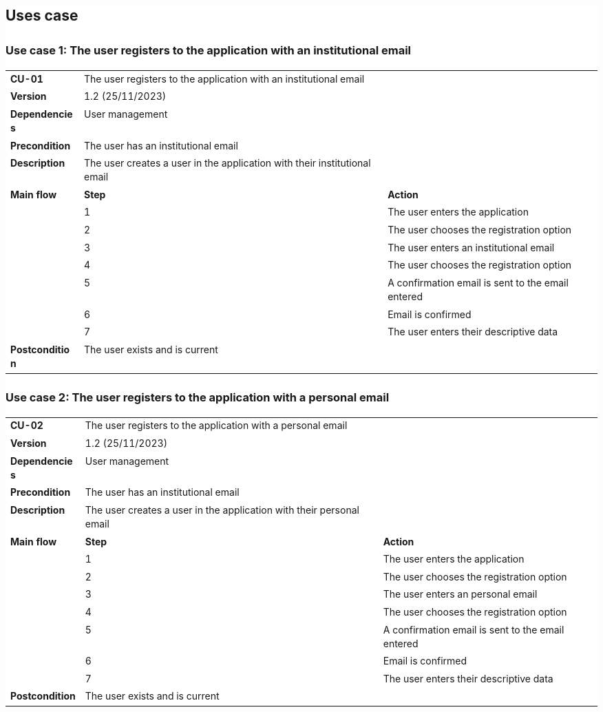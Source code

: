 

## Uses case

 ### Use case 1: The user registers to the application with an institutional email   
|                     |                         |                         |
| ------------------- | ----------------------- | ----------------------- |
| **CU-01**           |   The user registers to the application with an institutional email                     |
| **Version**           |      1.2 (25/11/2023)                  |
| **Dependencies**           |      User management                  |
| **Precondition**           |      The user has an institutional email                |
| **Description**           |    The user creates a user in the application with their institutional email                     |
| **Main flow**           |  **Step**                       | **Action** |
|| 1 | The user enters the application |
|| 2 | The user chooses the registration option |
|| 3 | The user enters an institutional email  |
|| 4 | The user chooses the registration option |
|| 5 | A confirmation email is sent to the email entered |
|| 6 | Email is confirmed |
||7 | The user enters their descriptive data |
|        **Postcondition**    |   The user exists and is current                      | 

 ### Use case 2: The user registers to the application with a personal email  
|                     |                         |                         |
| ------------------- | ----------------------- | ----------------------- |
| **CU-02**           |   The user registers to the application with a personal email                     |
| **Version**           |      1.2 (25/11/2023)                     |
| **Dependencies**           |        User management                    |
| **Precondition**           |      The user has an institutional email                |
| **Description**           |          The user creates a user in the application with their personal email               |
| **Main flow**           |  **Step**                       | **Action** |
|| 1 | The user enters the application |
|| 2 | The user chooses the registration option |
|| 3 | The user enters an personal email  |
|| 4 | The user chooses the registration option |
|| 5 | A confirmation email is sent to the email entered |
|| 6 | Email is confirmed |
||7 | The user enters their descriptive data |
|        **Postcondition**    |   The user exists and is current                       | 
